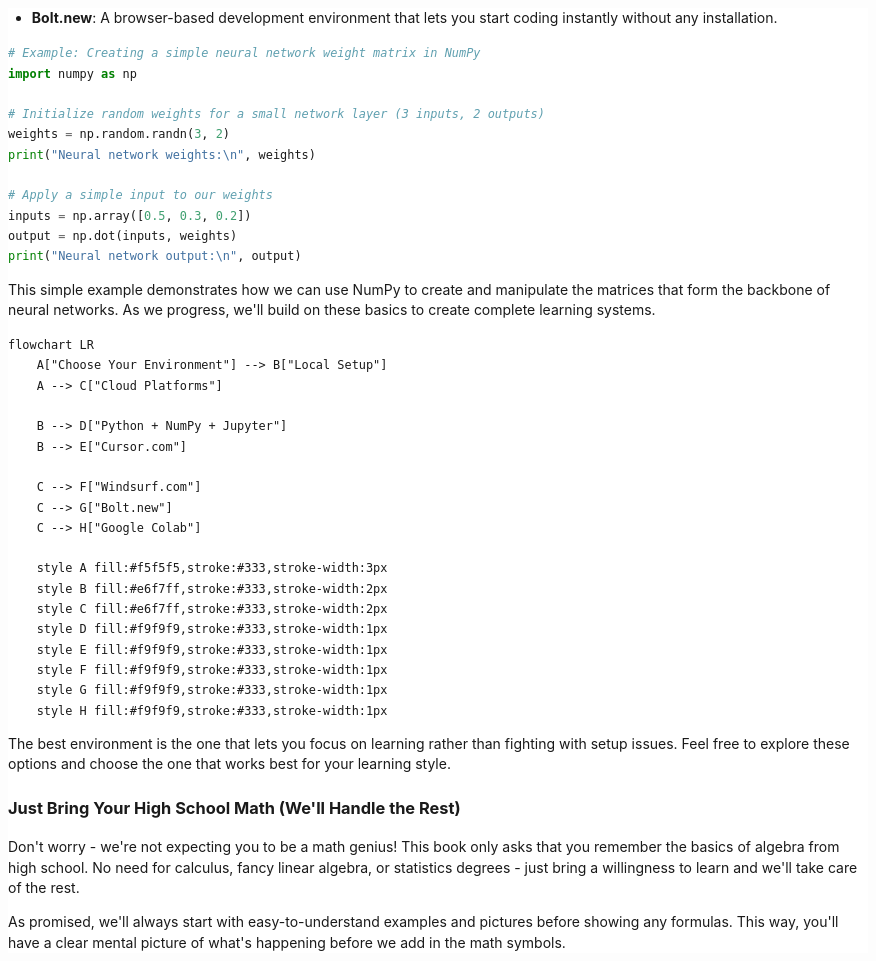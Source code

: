 - **Bolt.new**: A browser-based development environment that lets you start coding instantly without any installation.

```python
# Example: Creating a simple neural network weight matrix in NumPy
import numpy as np

# Initialize random weights for a small network layer (3 inputs, 2 outputs)
weights = np.random.randn(3, 2)
print("Neural network weights:\n", weights)

# Apply a simple input to our weights
inputs = np.array([0.5, 0.3, 0.2])
output = np.dot(inputs, weights)
print("Neural network output:\n", output)
```

This simple example demonstrates how we can use NumPy to create and manipulate the matrices that form the backbone of neural networks. As we progress, we'll build on these basics to create complete learning systems.

```mermaid
flowchart LR
    A["Choose Your Environment"] --> B["Local Setup"]
    A --> C["Cloud Platforms"]
    
    B --> D["Python + NumPy + Jupyter"]
    B --> E["Cursor.com"]
    
    C --> F["Windsurf.com"]
    C --> G["Bolt.new"]
    C --> H["Google Colab"]
    
    style A fill:#f5f5f5,stroke:#333,stroke-width:3px
    style B fill:#e6f7ff,stroke:#333,stroke-width:2px
    style C fill:#e6f7ff,stroke:#333,stroke-width:2px
    style D fill:#f9f9f9,stroke:#333,stroke-width:1px
    style E fill:#f9f9f9,stroke:#333,stroke-width:1px
    style F fill:#f9f9f9,stroke:#333,stroke-width:1px
    style G fill:#f9f9f9,stroke:#333,stroke-width:1px
    style H fill:#f9f9f9,stroke:#333,stroke-width:1px
```

The best environment is the one that lets you focus on learning rather than fighting with setup issues. Feel free to explore these options and choose the one that works best for your learning style.

### Just Bring Your High School Math (We'll Handle the Rest)

Don't worry - we're not expecting you to be a math genius! This book only asks that you remember the basics of algebra from high school. No need for calculus, fancy linear algebra, or statistics degrees - just bring a willingness to learn and we'll take care of the rest.

As promised, we'll always start with easy-to-understand examples and pictures before showing any formulas. This way, you'll have a clear mental picture of what's happening before we add in the math symbols.

